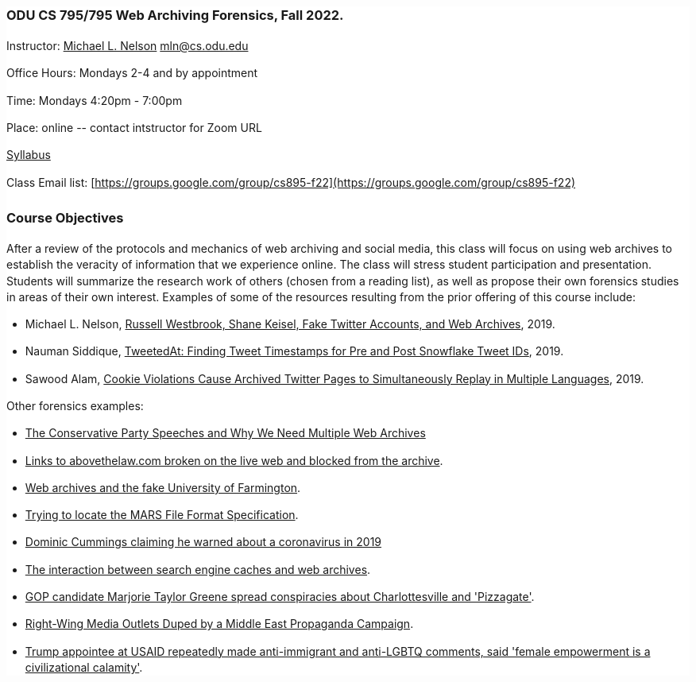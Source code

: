 ### ODU CS 795/795 Web Archiving Forensics, Fall 2022.
Instructor: [Michael L. Nelson](http://www.cs.odu.edu/~mln/) <mln@cs.odu.edu> 

Office Hours: Mondays 2-4 and by appointment

Time: Mondays 4:20pm - 7:00pm

Place: online -- contact intstructor for Zoom URL

[Syllabus](https://raw.githubusercontent.com/phonedude/cs895-f22/master/syllabus.txt)

Class Email list: [https://groups.google.com/group/cs895-f22](https://groups.google.com/group/cs895-f22)

### Course Objectives

After a review of the protocols and mechanics of web archiving and social media, this class will focus on using web archives to establish the veracity of information that we experience online.  The class will stress student participation and presentation.  Students will summarize the research work of others (chosen from a reading list), as well as propose their own forensics studies in areas of their own interest.  Examples of some of the resources resulting from the prior offering of this course include:

* Michael L. Nelson, [Russell Westbrook, Shane Keisel, Fake Twitter Accounts, and Web Archives](https://ws-dl.blogspot.com/2019/04/2019-04-17-russell-westbrook-shane.html), 2019.

* Nauman Siddique, [TweetedAt: Finding Tweet Timestamps for Pre and Post Snowflake Tweet IDs](https://ws-dl.blogspot.com/2019/08/2019-08-03-tweetedat-finding-tweet.html), 2019.

* Sawood Alam, [Cookie Violations Cause Archived Twitter Pages to Simultaneously Replay in Multiple Languages](https://ws-dl.blogspot.com/2019/03/2019-03-18-cookie-violations-cause.html), 2019.

Other forensics examples:

* [The Conservative Party Speeches and Why We Need Multiple Web Archives](https://ws-dl.blogspot.com/2013/11/2013-11-21-conservative-party-speeches.html)

* [Links to abovethelaw.com broken on the live web and blocked from the archive](https://twitter.com/phonedude_mln/status/1229159766154514432). 

* [Web archives and the fake University of Farmington](https://twitter.com/phonedude_mln/status/1092464939040755712).

* [Trying to locate the MARS File Format Specification](https://twitter.com/phonedude_mln/status/1229904580227543045).

* [Dominic Cummings claiming he warned about a coronavirus in 2019](https://twitter.com/jwiechers/status/1264953956758884354)

* [The interaction between search engine caches and web archives](https://ws-dl.blogspot.com/2019/10/2019-10-28-interaction-between-search.html).

* [GOP candidate Marjorie Taylor Greene spread conspiracies about Charlottesville and 'Pizzagate'](https://www.cnn.com/2020/08/25/politics/kfile-marjorie-greene-spread-conspiracies/index.html). 

* [Right-Wing Media Outlets Duped by a Middle East Propaganda Campaign](https://www.thedailybeast.com/right-wing-media-outlets-duped-by-a-middle-east-propaganda-campaign).

* [Trump appointee at USAID repeatedly made anti-immigrant and anti-LGBTQ comments, said 'female empowerment is a civilizational calamity'](https://www.cnn.com/2020/06/29/politics/merritt-corrigan-usaid/index.html).
